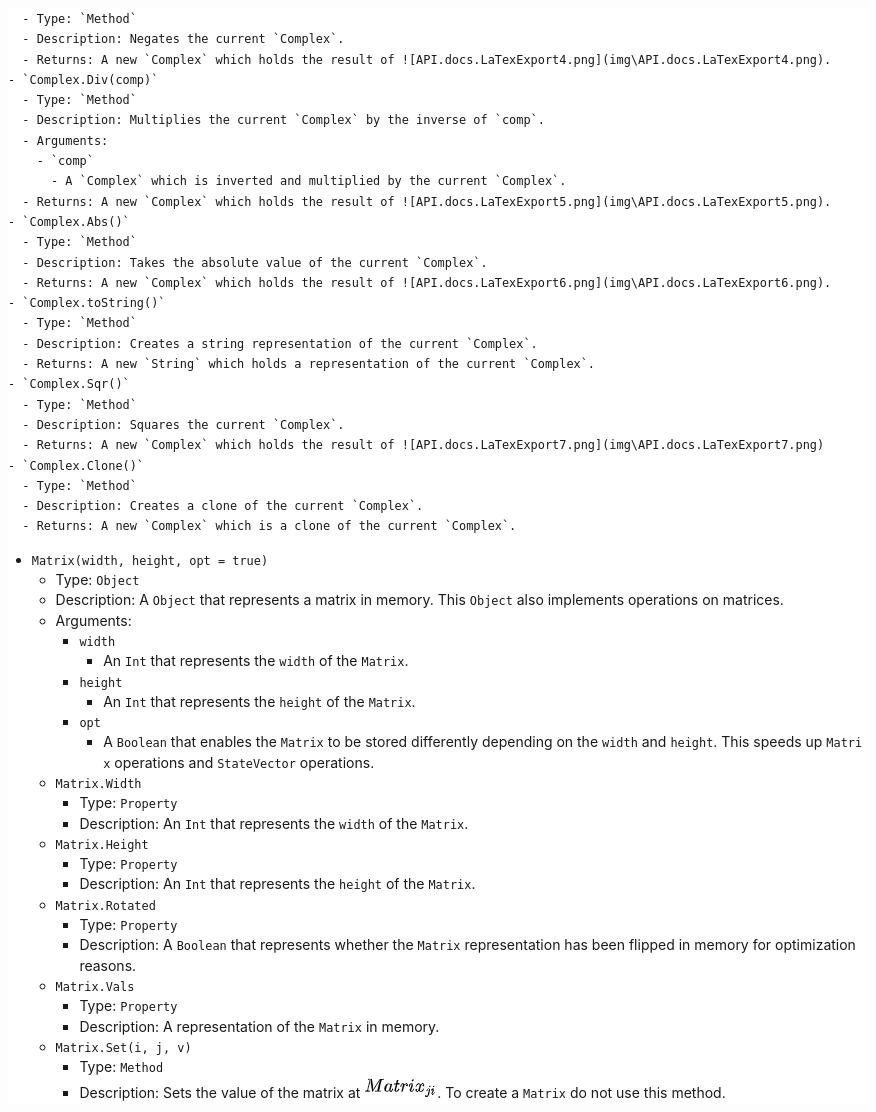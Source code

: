       - Type: `Method`
      - Description: Negates the current `Complex`.
      - Returns: A new `Complex` which holds the result of ![API.docs.LaTexExport4.png](img\API.docs.LaTexExport4.png).
    - `Complex.Div(comp)`
      - Type: `Method`
      - Description: Multiplies the current `Complex` by the inverse of `comp`.
      - Arguments:
        - `comp`
          - A `Complex` which is inverted and multiplied by the current `Complex`.
      - Returns: A new `Complex` which holds the result of ![API.docs.LaTexExport5.png](img\API.docs.LaTexExport5.png).
    - `Complex.Abs()`
      - Type: `Method`
      - Description: Takes the absolute value of the current `Complex`.
      - Returns: A new `Complex` which holds the result of ![API.docs.LaTexExport6.png](img\API.docs.LaTexExport6.png).
    - `Complex.toString()`
      - Type: `Method`
      - Description: Creates a string representation of the current `Complex`.
      - Returns: A new `String` which holds a representation of the current `Complex`.
    - `Complex.Sqr()`
      - Type: `Method`
      - Description: Squares the current `Complex`.
      - Returns: A new `Complex` which holds the result of ![API.docs.LaTexExport7.png](img\API.docs.LaTexExport7.png)
    - `Complex.Clone()`
      - Type: `Method`
      - Description: Creates a clone of the current `Complex`.
      - Returns: A new `Complex` which is a clone of the current `Complex`.
  - `Matrix(width, height, opt = true)`
    - Type: `Object`
    - Description: A `Object` that represents a matrix in memory. This `Object` also implements operations on matrices. 
    - Arguments:
      - `width`
        - An `Int` that represents the `width` of the `Matrix`.
      - `height`
        - An `Int` that represents the `height` of the `Matrix`.
      - `opt`
        - A `Boolean` that enables the `Matrix` to be stored differently depending on the `width` and `height`. This speeds up `Matrix` operations and `StateVector` operations.
    - `Matrix.Width`
      - Type: `Property`
      - Description: An `Int` that represents the `width` of the `Matrix`.
    - `Matrix.Height`
      - Type: `Property`
      - Description: An `Int` that represents the `height` of the `Matrix`.
    - `Matrix.Rotated`
      - Type: `Property`
      - Description: A `Boolean` that represents whether the `Matrix` representation has been flipped in memory for optimization reasons.
    - `Matrix.Vals`
      - Type: `Property`
      - Description: A representation of the `Matrix` in memory.
    - `Matrix.Set(i, j, v)`
      - Type: `Method`
      - Description: Sets the value of the matrix at ![API.docs.LaTexExport8.png](img\API.docs.LaTexExport8.png). To create a `Matrix` do not use this method.